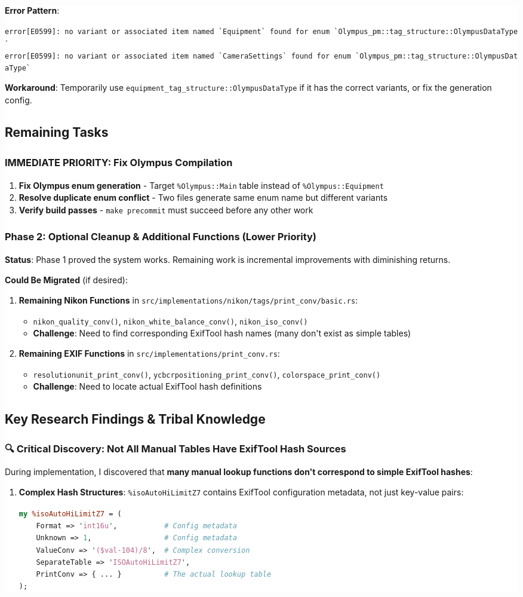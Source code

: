 **Error Pattern**:

```
error[E0599]: no variant or associated item named `Equipment` found for enum `Olympus_pm::tag_structure::OlympusDataType`
error[E0599]: no variant or associated item named `CameraSettings` found for enum `Olympus_pm::tag_structure::OlympusDataType`
```

**Workaround**: Temporarily use `equipment_tag_structure::OlympusDataType` if it has the correct variants, or fix the generation config.

## Remaining Tasks

### **IMMEDIATE PRIORITY: Fix Olympus Compilation**

1. **Fix Olympus enum generation** - Target `%Olympus::Main` table instead of `%Olympus::Equipment`
2. **Resolve duplicate enum conflict** - Two files generate same enum name but different variants
3. **Verify build passes** - `make precommit` must succeed before any other work

### Phase 2: Optional Cleanup & Additional Functions (Lower Priority)

**Status**: Phase 1 proved the system works. Remaining work is incremental improvements with diminishing returns.

**Could Be Migrated** (if desired):

1. **Remaining Nikon Functions** in `src/implementations/nikon/tags/print_conv/basic.rs`:

   - `nikon_quality_conv()`, `nikon_white_balance_conv()`, `nikon_iso_conv()`
   - **Challenge**: Need to find corresponding ExifTool hash names (many don't exist as simple tables)

2. **Remaining EXIF Functions** in `src/implementations/print_conv.rs`:
   - `resolutionunit_print_conv()`, `ycbcrpositioning_print_conv()`, `colorspace_print_conv()`
   - **Challenge**: Need to locate actual ExifTool hash definitions

## Key Research Findings & Tribal Knowledge

### 🔍 **Critical Discovery: Not All Manual Tables Have ExifTool Hash Sources**

During implementation, I discovered that **many manual lookup functions don't correspond to simple ExifTool hashes**:

1. **Complex Hash Structures**: `%isoAutoHiLimitZ7` contains ExifTool configuration metadata, not just key-value pairs:

   ```perl
   my %isoAutoHiLimitZ7 = (
       Format => 'int16u',           # Config metadata
       Unknown => 1,                 # Config metadata
       ValueConv => '($val-104)/8',  # Complex conversion
       SeparateTable => 'ISOAutoHiLimitZ7',
       PrintConv => { ... }          # The actual lookup table
   );
   ```
